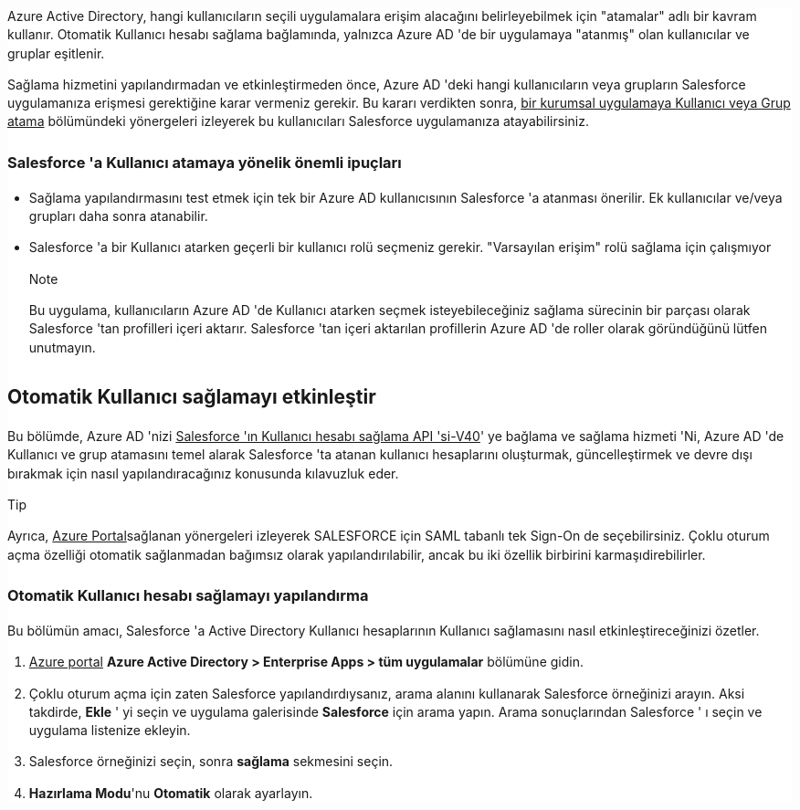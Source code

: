 Azure Active Directory, hangi kullanıcıların seçili uygulamalara erişim alacağını belirleyebilmek için "atamalar" adlı bir kavram kullanır. Otomatik Kullanıcı hesabı sağlama bağlamında, yalnızca Azure AD 'de bir uygulamaya "atanmış" olan kullanıcılar ve gruplar eşitlenir.

Sağlama hizmetini yapılandırmadan ve etkinleştirmeden önce, Azure AD 'deki hangi kullanıcıların veya grupların Salesforce uygulamanıza erişmesi gerektiğine karar vermeniz gerekir. Bu kararı verdikten sonra, [bir kurumsal uygulamaya Kullanıcı veya Grup atama](../manage-apps/assign-user-or-group-access-portal.md) bölümündeki yönergeleri izleyerek bu kullanıcıları Salesforce uygulamanıza atayabilirsiniz.

### <a name="important-tips-for-assigning-users-to-salesforce"></a>Salesforce 'a Kullanıcı atamaya yönelik önemli ipuçları

* Sağlama yapılandırmasını test etmek için tek bir Azure AD kullanıcısının Salesforce 'a atanması önerilir. Ek kullanıcılar ve/veya grupları daha sonra atanabilir.

* Salesforce 'a bir Kullanıcı atarken geçerli bir kullanıcı rolü seçmeniz gerekir. "Varsayılan erişim" rolü sağlama için çalışmıyor

    > [!NOTE]
    > Bu uygulama, kullanıcıların Azure AD 'de Kullanıcı atarken seçmek isteyebileceğiniz sağlama sürecinin bir parçası olarak Salesforce 'tan profilleri içeri aktarır. Salesforce 'tan içeri aktarılan profillerin Azure AD 'de roller olarak göründüğünü lütfen unutmayın.

## <a name="enable-automated-user-provisioning"></a>Otomatik Kullanıcı sağlamayı etkinleştir

Bu bölümde, Azure AD 'nizi [Salesforce 'ın Kullanıcı hesabı sağlama API 'si-V40](https://developer.salesforce.com/docs/atlas.en-us.208.0.api.meta/api/implementation_considerations.htm)' ye bağlama ve sağlama hizmeti 'Ni, Azure AD 'de Kullanıcı ve grup atamasını temel alarak Salesforce 'ta atanan kullanıcı hesaplarını oluşturmak, güncelleştirmek ve devre dışı bırakmak için nasıl yapılandıracağınız konusunda kılavuzluk eder.

> [!Tip]
> Ayrıca, [Azure Portal](https://portal.azure.com)sağlanan yönergeleri izleyerek SALESFORCE için SAML tabanlı tek Sign-On de seçebilirsiniz. Çoklu oturum açma özelliği otomatik sağlanmadan bağımsız olarak yapılandırılabilir, ancak bu iki özellik birbirini karmaşıdirebilirler.

### <a name="configure-automatic-user-account-provisioning"></a>Otomatik Kullanıcı hesabı sağlamayı yapılandırma

Bu bölümün amacı, Salesforce 'a Active Directory Kullanıcı hesaplarının Kullanıcı sağlamasını nasıl etkinleştireceğinizi özetler.

1. [Azure portal](https://portal.azure.com) **Azure Active Directory > Enterprise Apps > tüm uygulamalar** bölümüne gidin.

2. Çoklu oturum açma için zaten Salesforce yapılandırdıysanız, arama alanını kullanarak Salesforce örneğinizi arayın. Aksi takdirde, **Ekle** ' yi seçin ve uygulama galerisinde **Salesforce** için arama yapın. Arama sonuçlarından Salesforce ' ı seçin ve uygulama listenize ekleyin.

3. Salesforce örneğinizi seçin, sonra **sağlama** sekmesini seçin.

4. **Hazırlama Modu**'nu **Otomatik** olarak ayarlayın.
